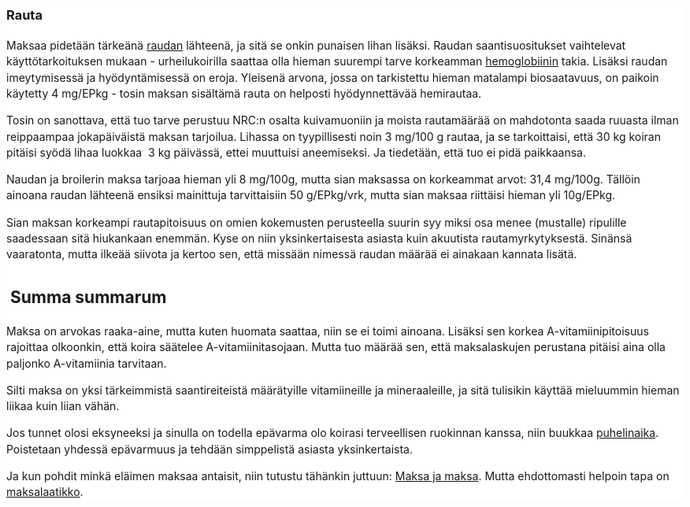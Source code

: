 ### Rauta

Maksaa pidetään tärkeänä [raudan](https://www.katiska.eu/tieto/rauta/rauta/) lähteenä, ja sitä se onkin punaisen lihan lisäksi. Raudan saantisuositukset vaihtelevat käyttötarkoituksen mukaan - urheilukoirilla saattaa olla hieman suurempi tarve korkeamman [hemoglobiinin](https://www.katiska.eu/tieto/veri/veri/) takia. Lisäksi raudan imeytymisessä ja hyödyntämisessä on eroja. Yleisenä arvona, jossa on tarkistettu hieman matalampi biosaatavuus, on paikoin käytetty 4 mg/EPkg - tosin maksan sisältämä rauta on helposti hyödynnettävää hemirautaa.

Tosin on sanottava, että tuo tarve perustuu NRC:n osalta kuivamuoniin ja moista rautamäärää on mahdotonta saada ruuasta ilman reippaampaa jokapäiväistä maksan tarjoilua. Lihassa on tyypillisesti noin 3 mg/100 g rautaa, ja se tarkoittaisi, että 30 kg koiran pitäisi syödä lihaa luokkaa  3 kg päivässä, ettei muuttuisi aneemiseksi. Ja tiedetään, että tuo ei pidä paikkaansa.

Naudan ja broilerin maksa tarjoaa hieman yli 8 mg/100g, mutta sian maksassa on korkeammat arvot: 31,4 mg/100g. Tällöin ainoana raudan lähteenä ensiksi mainittuja tarvittaisiin 50 g/EPkg/vrk, mutta sian maksaa riittäisi hieman yli 10g/EPkg.

Sian maksan korkeampi rautapitoisuus on omien kokemusten perusteella suurin syy miksi osa menee (mustalle) ripulille saadessaan sitä hiukankaan enemmän. Kyse on niin yksinkertaisesta asiasta kuin akuutista rautamyrkytyksestä. Sinänsä vaaratonta, mutta ilkeää siivota ja kertoo sen, että missään nimessä raudan määrää ei ainakaan kannata lisätä.

##  Summa summarum

Maksa on arvokas raaka-aine, mutta kuten huomata saattaa, niin se ei toimi ainoana. Lisäksi sen korkea A-vitamiinipitoisuus rajoittaa olkoonkin, että koira säätelee A-vitamiinitasojaan. Mutta tuo määrää sen, että maksalaskujen perustana pitäisi aina olla paljonko A-vitamiinia tarvitaan.

Silti maksa on yksi tärkeimmistä saantireiteistä määrätyille vitamiineille ja mineraaleille, ja sitä tulisikin käyttää mieluummin hieman liikaa kuin liian vähän.

Jos tunnet olosi eksyneeksi ja sinulla on todella epävarma olo koirasi terveellisen ruokinnan kanssa, niin buukkaa [puhelinaika](https://store.katiska.info/tuote/puhelinneuvonta/). Poistetaan yhdessä epävarmuus ja tehdään simppelistä asiasta yksinkertaista.

Ja kun pohdit minkä eläimen maksaa antaisit, niin tutustu tähänkin juttuun: [Maksa ja maksa](https://www.katiska.eu/tieto/koira-raakaruokinta-raaka-aineet/maksa-ja-maksa/). Mutta ehdottomasti helpoin tapa on [maksalaatikko](https://www.katiska.eu/tieto/koira-raakaruokinta-raaka-aineet/maksalaatikko-eineksena/).
